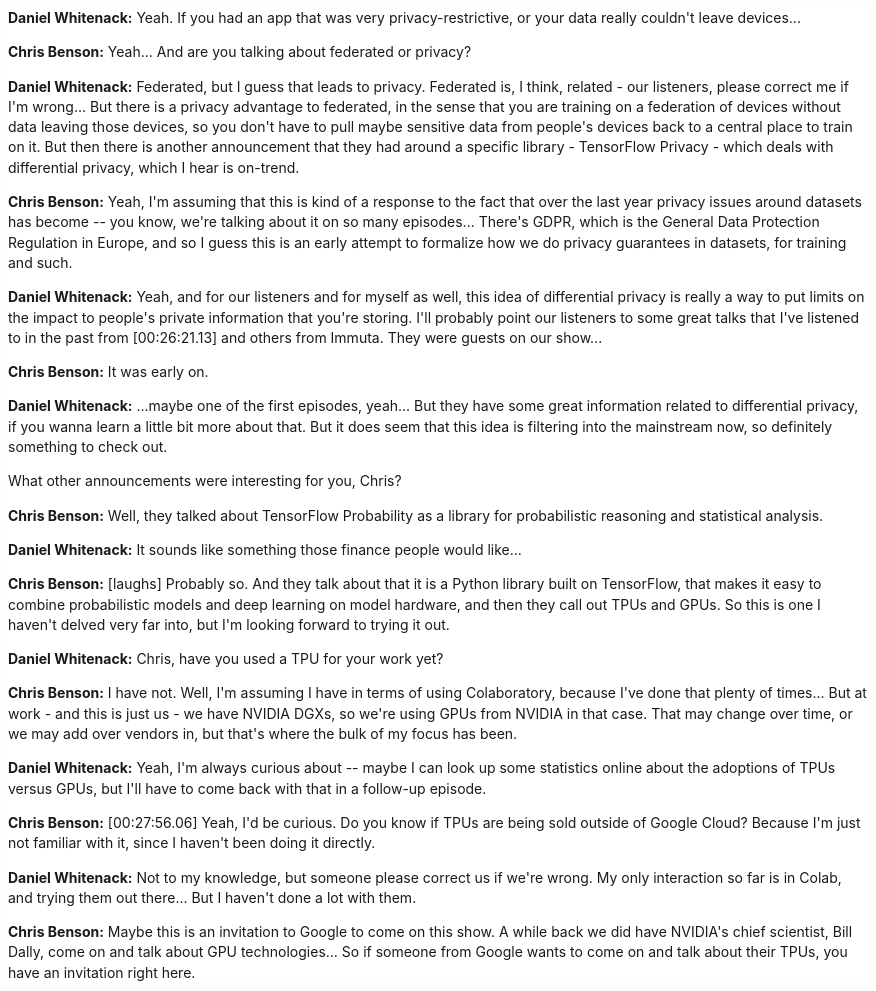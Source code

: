 **Daniel Whitenack:** Yeah. If you had an app that was very privacy-restrictive, or your data really couldn't leave devices...

**Chris Benson:** Yeah... And are you talking about federated or privacy?

**Daniel Whitenack:** Federated, but I guess that leads to privacy. Federated is, I think, related - our listeners, please correct me if I'm wrong... But there is a privacy advantage to federated, in the sense that you are training on a federation of devices without data leaving those devices, so you don't have to pull maybe sensitive data from people's devices back to a central place to train on it. But then there is another announcement that they had around a specific library - TensorFlow Privacy - which deals with differential privacy, which I hear is on-trend.

**Chris Benson:** Yeah, I'm assuming that this is kind of a response to the fact that over the last year privacy issues around datasets has become -- you know, we're talking about it on so many episodes... There's GDPR, which is the General Data Protection Regulation in Europe, and so I guess this is an early attempt to formalize how we do privacy guarantees in datasets, for training and such.

**Daniel Whitenack:** Yeah, and for our listeners and for myself as well, this idea of differential privacy is really a way to put limits on the impact to people's private information that you're storing. I'll probably point our listeners to some great talks that I've listened to in the past from \[00:26:21.13\] and others from Immuta. They were guests on our show...

**Chris Benson:** It was early on.

**Daniel Whitenack:** ...maybe one of the first episodes, yeah... But they have some great information related to differential privacy, if you wanna learn a little bit more about that. But it does seem that this idea is filtering into the mainstream now, so definitely something to check out.

What other announcements were interesting for you, Chris?

**Chris Benson:** Well, they talked about TensorFlow Probability as a library for probabilistic reasoning and statistical analysis.

**Daniel Whitenack:** It sounds like something those finance people would like...

**Chris Benson:** \[laughs\] Probably so. And they talk about that it is a Python library built on TensorFlow, that makes it easy to combine probabilistic models and deep learning on model hardware, and then they call out TPUs and GPUs. So this is one I haven't delved very far into, but I'm looking forward to trying it out.

**Daniel Whitenack:** Chris, have you used a TPU for your work yet?

**Chris Benson:** I have not. Well, I'm assuming I have in terms of using Colaboratory, because I've done that plenty of times... But at work - and this is just us - we have NVIDIA DGXs, so we're using GPUs from NVIDIA in that case. That may change over time, or we may add over vendors in, but that's where the bulk of my focus has been.

**Daniel Whitenack:** Yeah, I'm always curious about -- maybe I can look up some statistics online about the adoptions of TPUs versus GPUs, but I'll have to come back with that in a follow-up episode.

**Chris Benson:** \[00:27:56.06\] Yeah, I'd be curious. Do you know if TPUs are being sold outside of Google Cloud? Because I'm just not familiar with it, since I haven't been doing it directly.

**Daniel Whitenack:** Not to my knowledge, but someone please correct us if we're wrong. My only interaction so far is in Colab, and trying them out there... But I haven't done a lot with them.

**Chris Benson:** Maybe this is an invitation to Google to come on this show. A while back we did have NVIDIA's chief scientist, Bill Dally, come on and talk about GPU technologies... So if someone from Google wants to come on and talk about their TPUs, you have an invitation right here.
